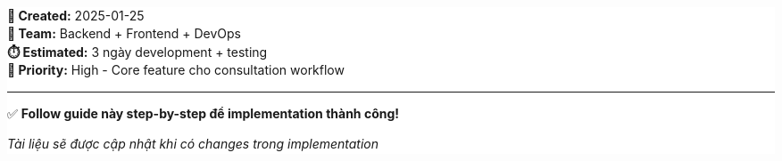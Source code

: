 
**📅 Created:** 2025-01-25  
**👥 Team:** Backend + Frontend + DevOps  
**⏱️ Estimated:** 3 ngày development + testing  
**🎯 Priority:** High - Core feature cho consultation workflow

---

✅ **Follow guide này step-by-step để implementation thành công!**

*Tài liệu sẽ được cập nhật khi có changes trong implementation* 